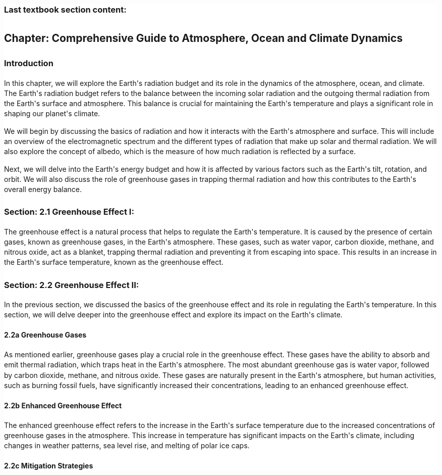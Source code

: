 ### Last textbook section content:

## Chapter: Comprehensive Guide to Atmosphere, Ocean and Climate Dynamics

### Introduction

In this chapter, we will explore the Earth's radiation budget and its role in the dynamics of the atmosphere, ocean, and climate. The Earth's radiation budget refers to the balance between the incoming solar radiation and the outgoing thermal radiation from the Earth's surface and atmosphere. This balance is crucial for maintaining the Earth's temperature and plays a significant role in shaping our planet's climate.

We will begin by discussing the basics of radiation and how it interacts with the Earth's atmosphere and surface. This will include an overview of the electromagnetic spectrum and the different types of radiation that make up solar and thermal radiation. We will also explore the concept of albedo, which is the measure of how much radiation is reflected by a surface.

Next, we will delve into the Earth's energy budget and how it is affected by various factors such as the Earth's tilt, rotation, and orbit. We will also discuss the role of greenhouse gases in trapping thermal radiation and how this contributes to the Earth's overall energy balance.

### Section: 2.1 Greenhouse Effect I:

The greenhouse effect is a natural process that helps to regulate the Earth's temperature. It is caused by the presence of certain gases, known as greenhouse gases, in the Earth's atmosphere. These gases, such as water vapor, carbon dioxide, methane, and nitrous oxide, act as a blanket, trapping thermal radiation and preventing it from escaping into space. This results in an increase in the Earth's surface temperature, known as the greenhouse effect.

### Section: 2.2 Greenhouse Effect II:

In the previous section, we discussed the basics of the greenhouse effect and its role in regulating the Earth's temperature. In this section, we will delve deeper into the greenhouse effect and explore its impact on the Earth's climate.

#### 2.2a Greenhouse Gases

As mentioned earlier, greenhouse gases play a crucial role in the greenhouse effect. These gases have the ability to absorb and emit thermal radiation, which traps heat in the Earth's atmosphere. The most abundant greenhouse gas is water vapor, followed by carbon dioxide, methane, and nitrous oxide. These gases are naturally present in the Earth's atmosphere, but human activities, such as burning fossil fuels, have significantly increased their concentrations, leading to an enhanced greenhouse effect.

#### 2.2b Enhanced Greenhouse Effect

The enhanced greenhouse effect refers to the increase in the Earth's surface temperature due to the increased concentrations of greenhouse gases in the atmosphere. This increase in temperature has significant impacts on the Earth's climate, including changes in weather patterns, sea level rise, and melting of polar ice caps.

#### 2.2c Mitigation Strategies

